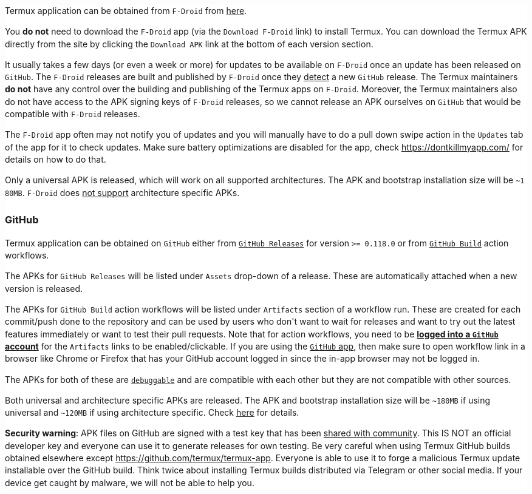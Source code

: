 Termux application can be obtained from `F-Droid` from [here](https://f-droid.org/en/packages/com.termux/).

You **do not** need to download the `F-Droid` app (via the `Download F-Droid` link) to install Termux. You can download the Termux APK directly from the site by clicking the `Download APK` link at the bottom of each version section.

It usually takes a few days (or even a week or more) for updates to be available on `F-Droid` once an update has been released on `GitHub`. The `F-Droid` releases are built and published by `F-Droid` once they [detect](https://gitlab.com/fdroid/fdroiddata/-/blob/master/metadata/com.termux.yml) a new `GitHub` release. The Termux maintainers **do not** have any control over the building and publishing of the Termux apps on `F-Droid`. Moreover, the Termux maintainers also do not have access to the APK signing keys of `F-Droid` releases, so we cannot release an APK ourselves on `GitHub` that would be compatible with `F-Droid` releases.

The `F-Droid` app often may not notify you of updates and you will manually have to do a pull down swipe action in the `Updates` tab of the app for it to check updates. Make sure battery optimizations are disabled for the app, check https://dontkillmyapp.com/ for details on how to do that.

Only a universal APK is released, which will work on all supported architectures. The APK and bootstrap installation size will be `~180MB`. `F-Droid` does [not support](https://github.com/termux/termux-app/pull/1904) architecture specific APKs.

### GitHub

Termux application can be obtained on `GitHub` either from [`GitHub Releases`](https://github.com/termux/termux-app/releases) for version `>= 0.118.0` or from [`GitHub Build`](https://github.com/termux/termux-app/actions/workflows/debug_build.yml) action workflows.

The APKs for `GitHub Releases` will be listed under `Assets` drop-down of a release. These are automatically attached when a new version is released.

The APKs for `GitHub Build` action workflows will be listed under `Artifacts` section of a workflow run. These are created for each commit/push done to the repository and can be used by users who don't want to wait for releases and want to try out the latest features immediately or want to test their pull requests. Note that for action workflows, you need to be [**logged into a `GitHub` account**](https://github.com/login) for the `Artifacts` links to be enabled/clickable. If you are using the [`GitHub` app](https://github.com/mobile), then make sure to open workflow link in a browser like Chrome or Firefox that has your GitHub account logged in since the in-app browser may not be logged in.

The APKs for both of these are [`debuggable`](https://developer.android.com/studio/debug) and are compatible with each other but they are not compatible with other sources.

Both universal and architecture specific APKs are released. The APK and bootstrap installation size will be `~180MB` if using universal and `~120MB` if using architecture specific. Check [here](https://github.com/termux/termux-app/issues/2153) for details.

**Security warning**: APK files on GitHub are signed with a test key that has been [shared with community](https://github.com/termux/termux-app/blob/master/app/testkey_untrusted.jks). This IS NOT an official developer key and everyone can use it to generate releases for own testing. Be very careful when using Termux GitHub builds obtained elsewhere except https://github.com/termux/termux-app. Everyone is able to use it to forge a malicious Termux update installable over the GitHub build. Think twice about installing Termux builds distributed via Telegram or other social media. If your device get caught by malware, we will not be able to help you.
